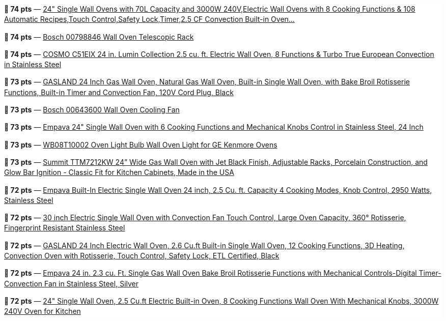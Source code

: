 **🛒 74 pts** — [24" Single Wall Ovens with 70L Capacity and 3000W 240V,Electric Wall Ovens with 8 Cooking Functions & 108 Automatic Recipes,Touch Control,Safety Lock,Timer,2.5 CF Convection Built-in Oven…](/products/24-single-wall-ovens-with-70l-capacity-and-3000w-240velectric-wall-ovens-with-8-cooking-functions-108-automatic-recipestouch-controlsafety-locktimer25-cf-convection-built-in-oven-B0D5R2312W/)

**🛒 74 pts** — [Bosch 00798846 Wall Oven Telescopic Rack](/products/bosch-00798846-wall-oven-telescopic-rack-B0CGVZKMRR/)

**🛒 74 pts** — [COSMO C51EIX 24 in. Lumin Collection 2.5 cu. ft. Electric Wall Oven, 8 Functions & Turbo True European Convection in Stainless Steel](/products/cosmo-c51eix-24-in-lumin-collection-25-cu-ft-electric-wall-oven-8-functions-turbo-true-european-convection-in-stainless-steel-B00LH21MW0/)

**🛒 73 pts** — [GASLAND 24 Inch Gas Wall Oven, Natural Gas Wall Oven, Built-in Single Wall Oven, with Bake Broil Rotisserie Functions, Built-in Timer and Convection Fan, 120V Cord Plug, Black](/products/gasland-24-inch-gas-wall-oven-natural-gas-wall-oven-built-in-single-wall-oven-with-bake-broil-rotisserie-functions-built-in-timer-and-convection-fan-120v-cord-plug-black-B0CZKF47CB/)

**🛒 73 pts** — [Bosch 00643600 Wall Oven Cooling Fan](/products/bosch-00643600-wall-oven-cooling-fan-B0CGVZHR9R/)

**🛒 73 pts** — [Empava 24" Single Wall Oven with 6 Cooking Functions and Mechanical Knobs Control in Stainless Steel, 24 Inch](/products/empava-24-single-wall-oven-with-6-cooking-functions-and-mechanical-knobs-control-in-stainless-steel-24-inch-B01I28WS6U/)

**🛒 73 pts** — [WB08T10002 Oven Light Bulb Wall Oven Light for GE Kenmore Ovens](/products/wb08t10002-oven-light-bulb-wall-oven-light-for-ge-kenmore-ovens-B0CJFBPB6B/)

**🛒 73 pts** — [Summit TTM7212KW 24” Wide Gas Wall Oven with Jet Black Finish, Adjustable Racks, Porcelain Construction, and Glow Bar Ignition - Classic Fit for Kitchen Cabinets, Made in the USA](/products/summit-ttm7212kw-24-wide-gas-wall-oven-with-jet-black-finish-adjustable-racks-porcelain-construction-and-glow-bar-ignition-classic-fit-for-kitchen-cabinets-made-in-the-usa-B001BXDXT0/)

**🛒 72 pts** — [Empava Built-In Electric Single Wall Oven 24 inch, 2.5 Cu. ft. Capacity 4 Cooking Modes, Knob Control, 2950 Watts, Stainless Steel](/products/empava-built-in-electric-single-wall-oven-24-inch-25-cu-ft-capacity-4-cooking-modes-knob-control-2950-watts-stainless-steel-B0F7RFW35Z/)

**🛒 72 pts** — [30 inch Electric Single Wall Oven with Convection Fan Touch Control, Large Oven Capacity, 360° Rotisserie, Fingerprint Resistant Stainless Steel](/products/30-inch-electric-single-wall-oven-with-convection-fan-touch-control-large-oven-capacity-360-rotisserie-fingerprint-resistant-stainless-steel-B0F9KTC84Q/)

**🛒 72 pts** — [GASLAND 24 Inch Electric Wall Oven, 2.6 Cu.ft Built-in Single Wall Oven, 12 Cooking Functions, 3D Heating, Convection Oven with Rotisserie, Touch Control, Safety Lock, ETL Certified, Black](/products/gasland-24-inch-electric-wall-oven-26-cuft-built-in-single-wall-oven-12-cooking-functions-3d-heating-convection-oven-with-rotisserie-touch-control-safety-lock-etl-certified-black-B0DDC3XYLT/)

**🛒 72 pts** — [Empava 24 in. 2.3 cu. Ft. Single Gas Wall Oven Bake Broil Rotisserie Functions with Mechanical Controls-Digital Timer-Convection Fan in Stainless Steel, Silver](/products/empava-24-in-23-cu-ft-single-gas-wall-oven-bake-broil-rotisserie-functions-with-mechanical-controls-digital-timer-convection-fan-in-stainless-steel-silver-B08V8KFF2X/)

**🛒 72 pts** — [24" Single Wall Oven, 2.5 Cu.ft Electric Built-in Oven, 8 Cooking Functions Wall Oven With Mechanical Knobs, 3000W 240V Oven for Kitchen](/products/24-single-wall-oven-25-cuft-electric-built-in-oven-8-cooking-functions-wall-oven-with-mechanical-knobs-3000w-240v-oven-for-kitchen-B0DNSMRQD4/)
